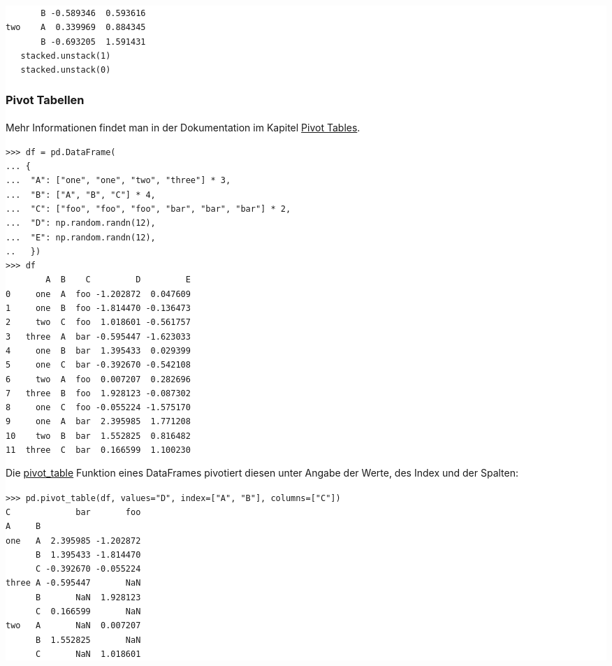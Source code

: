 ```pycon
       B -0.589346  0.593616
two    A  0.339969  0.884345
       B -0.693205  1.591431
   stacked.unstack(1)
   stacked.unstack(0)
```

### Pivot Tabellen

Mehr Informationen findet man in der Dokumentation im Kapitel [Pivot Tables](https://pandas.pydata.org/docs/user_guide/reshaping.html#reshaping-pivot).

```pycon
>>> df = pd.DataFrame(
... {
...  "A": ["one", "one", "two", "three"] * 3,
...  "B": ["A", "B", "C"] * 4,
...  "C": ["foo", "foo", "foo", "bar", "bar", "bar"] * 2,
...  "D": np.random.randn(12),
...  "E": np.random.randn(12),
..   })
>>> df
        A  B    C         D         E
0     one  A  foo -1.202872  0.047609
1     one  B  foo -1.814470 -0.136473
2     two  C  foo  1.018601 -0.561757
3   three  A  bar -0.595447 -1.623033
4     one  B  bar  1.395433  0.029399
5     one  C  bar -0.392670 -0.542108
6     two  A  foo  0.007207  0.282696
7   three  B  foo  1.928123 -0.087302
8     one  C  foo -0.055224 -1.575170
9     one  A  bar  2.395985  1.771208
10    two  B  bar  1.552825  0.816482
11  three  C  bar  0.166599  1.100230
```

Die [pivot_table](https://pandas.pydata.org/docs/reference/api/pandas.pivot_table.html#pandas.pivot_table) Funktion eines DataFrames pivotiert diesen unter Angabe der Werte, des Index und der Spalten:

```pycon
>>> pd.pivot_table(df, values="D", index=["A", "B"], columns=["C"])
C             bar       foo
A     B
one   A  2.395985 -1.202872
      B  1.395433 -1.814470
      C -0.392670 -0.055224
three A -0.595447       NaN
      B       NaN  1.928123
      C  0.166599       NaN
two   A       NaN  0.007207
      B  1.552825       NaN
      C       NaN  1.018601
```
